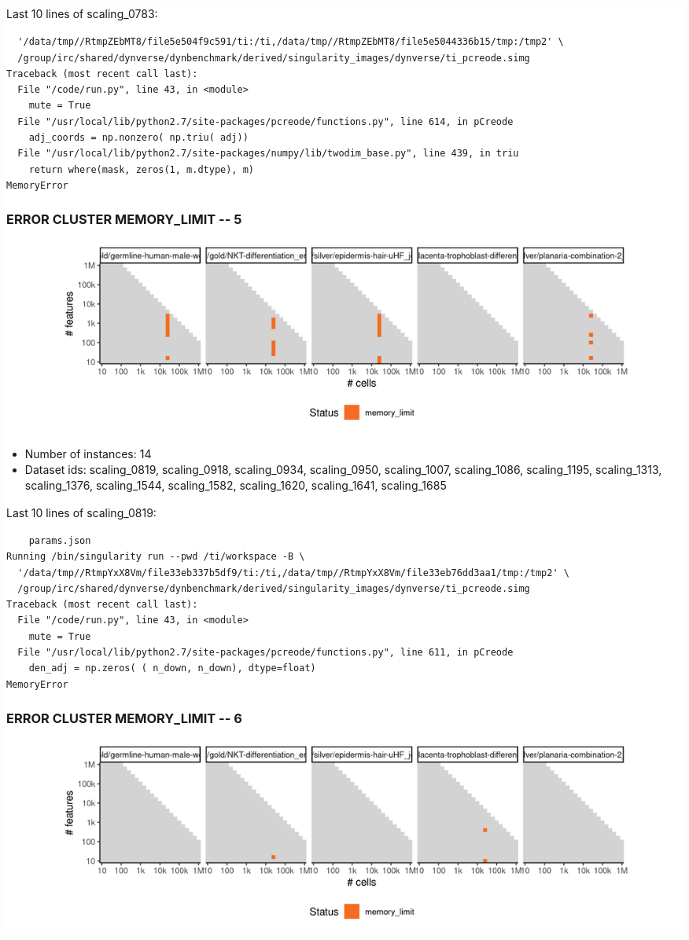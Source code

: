 Last 10 lines of scaling_0783:
```
  '/data/tmp//RtmpZEbMT8/file5e504f9c591/ti:/ti,/data/tmp//RtmpZEbMT8/file5e5044336b15/tmp:/tmp2' \
  /group/irc/shared/dynverse/dynbenchmark/derived/singularity_images/dynverse/ti_pcreode.simg
Traceback (most recent call last):
  File "/code/run.py", line 43, in <module>
    mute = True
  File "/usr/local/lib/python2.7/site-packages/pcreode/functions.py", line 614, in pCreode
    adj_coords = np.nonzero( np.triu( adj))
  File "/usr/local/lib/python2.7/site-packages/numpy/lib/twodim_base.py", line 439, in triu
    return where(mask, zeros(1, m.dtype), m)
MemoryError
```

### ERROR CLUSTER MEMORY_LIMIT -- 5
![Cluster plot](error_class_plots/pcreode_memory_limit_5.png)

 * Number of instances: 14
 * Dataset ids: scaling_0819, scaling_0918, scaling_0934, scaling_0950, scaling_1007, scaling_1086, scaling_1195, scaling_1313, scaling_1376, scaling_1544, scaling_1582, scaling_1620, scaling_1641, scaling_1685

Last 10 lines of scaling_0819:
```
	params.json
Running /bin/singularity run --pwd /ti/workspace -B \
  '/data/tmp//RtmpYxX8Vm/file33eb337b5df9/ti:/ti,/data/tmp//RtmpYxX8Vm/file33eb76dd3aa1/tmp:/tmp2' \
  /group/irc/shared/dynverse/dynbenchmark/derived/singularity_images/dynverse/ti_pcreode.simg
Traceback (most recent call last):
  File "/code/run.py", line 43, in <module>
    mute = True
  File "/usr/local/lib/python2.7/site-packages/pcreode/functions.py", line 611, in pCreode
    den_adj = np.zeros( ( n_down, n_down), dtype=float)
MemoryError
```

### ERROR CLUSTER MEMORY_LIMIT -- 6
![Cluster plot](error_class_plots/pcreode_memory_limit_6.png)
